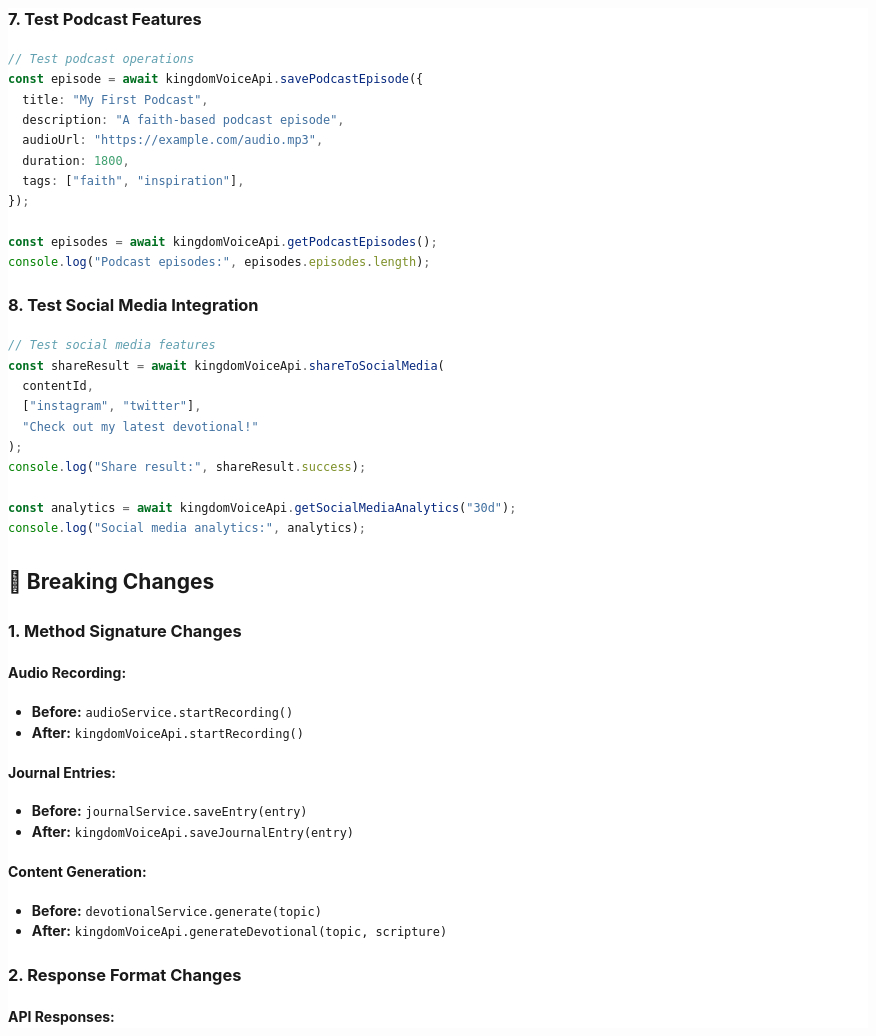 ### **7. Test Podcast Features**

```typescript
// Test podcast operations
const episode = await kingdomVoiceApi.savePodcastEpisode({
  title: "My First Podcast",
  description: "A faith-based podcast episode",
  audioUrl: "https://example.com/audio.mp3",
  duration: 1800,
  tags: ["faith", "inspiration"],
});

const episodes = await kingdomVoiceApi.getPodcastEpisodes();
console.log("Podcast episodes:", episodes.episodes.length);
```

### **8. Test Social Media Integration**

```typescript
// Test social media features
const shareResult = await kingdomVoiceApi.shareToSocialMedia(
  contentId,
  ["instagram", "twitter"],
  "Check out my latest devotional!"
);
console.log("Share result:", shareResult.success);

const analytics = await kingdomVoiceApi.getSocialMediaAnalytics("30d");
console.log("Social media analytics:", analytics);
```

## 🚨 **Breaking Changes**

### **1. Method Signature Changes**

#### **Audio Recording:**

- **Before:** `audioService.startRecording()`
- **After:** `kingdomVoiceApi.startRecording()`

#### **Journal Entries:**

- **Before:** `journalService.saveEntry(entry)`
- **After:** `kingdomVoiceApi.saveJournalEntry(entry)`

#### **Content Generation:**

- **Before:** `devotionalService.generate(topic)`
- **After:** `kingdomVoiceApi.generateDevotional(topic, scripture)`

### **2. Response Format Changes**

#### **API Responses:**
